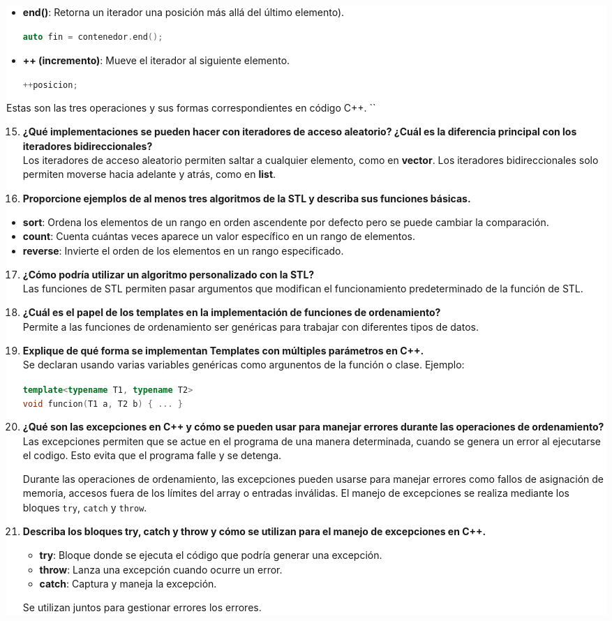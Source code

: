    - **end()**: Retorna un iterador una posición más allá del último elemento).   
       ```cpp
       auto fin = contenedor.end(); 
       ```

   - **++ (incremento)**: Mueve el iterador al siguiente elemento. 
       ```cpp
       ++posicion;
       ```

   Estas son las tres operaciones y sus formas correspondientes en código C++.
``


15. **¿Qué implementaciones se pueden hacer con iteradores de acceso aleatorio? ¿Cuál es la diferencia principal con los iteradores bidireccionales?**  
    Los iteradores de acceso aleatorio permiten saltar a cualquier elemento, como en **vector**. Los iteradores bidireccionales solo permiten moverse hacia adelante y atrás, como en **list**.

16. **Proporcione ejemplos de al menos tres algoritmos de la STL y describa sus funciones básicas.**
   - **sort**: Ordena los elementos de un rango en orden ascendente por defecto pero se puede cambiar la comparación.
   - **count**: Cuenta cuántas veces aparece un valor específico en un rango de elementos.
   - **reverse**: Invierte el orden de los elementos en un rango especificado.

17. **¿Cómo podría utilizar un algoritmo personalizado con la STL?**  
    Las funciones de STL permiten pasar argumentos que modifican el funcionamiento predeterminado de la función de STL.

18. **¿Cuál es el papel de los templates en la implementación de funciones de ordenamiento?**  
    Permite a las funciones de ordenamiento ser genéricas para trabajar con diferentes tipos de datos.  

19. **Explique de qué forma se implementan Templates con múltiples parámetros en C++.**  
    Se declaran usando varias variables genéricas como argunentos de la función o clase. Ejemplo:  
    ```cpp
    template<typename T1, typename T2> 
    void funcion(T1 a, T2 b) { ... }
    ```

20. **¿Qué son las excepciones en C++ y cómo se pueden usar para manejar errores durante las operaciones de ordenamiento?**
    Las excepciones permiten que se actue en el programa de una manera determinada, cuando se genera un error al ejecutarse el codigo. Esto evita que el programa falle y se detenga.

    Durante las operaciones de ordenamiento, las excepciones pueden usarse para manejar errores como fallos de asignación de memoria, accesos fuera de los límites del array o entradas inválidas. El manejo de excepciones se realiza mediante los bloques `try`, `catch` y `throw`.

21. **Describa los bloques try, catch y throw y cómo se utilizan para el manejo de excepciones en C++.**
    - **try**: Bloque donde se ejecuta el código que podría generar una excepción.
    - **throw**: Lanza una excepción cuando ocurre un error.
    - **catch**: Captura y maneja la excepción.
  
    Se utilizan juntos para gestionar errores los errores.
